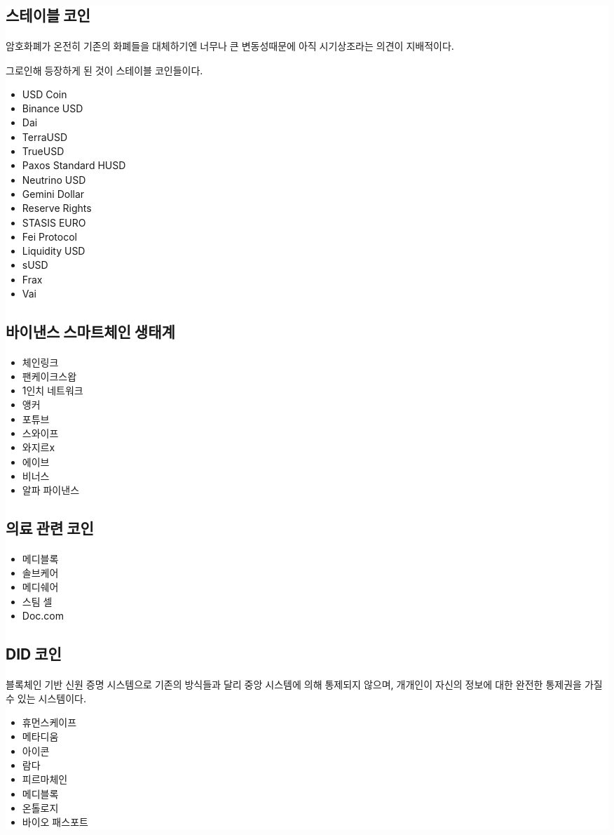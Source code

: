 ## 스테이블 코인

암호화폐가 온전히 기존의 화폐들을 대체하기엔 너무나 큰 변동성때문에 아직 시기상조라는 의견이 지배적이다.

그로인해 등장하게 된 것이 스테이블 코인들이다.

-   USD Coin
-   Binance USD
-   Dai
-   TerraUSD
-   TrueUSD
-   Paxos Standard HUSD
-   Neutrino USD
-   Gemini Dollar
-   Reserve Rights
-   STASIS EURO
-   Fei Protocol
-   Liquidity USD
-   sUSD
-   Frax
-   Vai

## 바이낸스 스마트체인 생태계 

-   체인링크
-   팬케이크스왑
-   1인치 네트워크
-   앵커
-   포튜브
-   스와이프
-   와지르x
-   에이브
-   비너스
-   알파 파이낸스

## 의료 관련 코인

-   메디블록
-   솔브케어
-   메디쉐어
-   스팀 셀
-   Doc.com

## DID 코인

블록체인 기반 신원 증명 시스템으로 기존의 방식들과 달리 중앙 시스템에 의해 통제되지 않으며, 개개인이 자신의 정보에 대한 완전한 통제권을 가질 수 있는 시스템이다.

-   휴먼스케이프
-   메타디움
-   아이콘
-   람다
-   피르마체인
-   메디블록
-   온톨로지
-   바이오 패스포트
